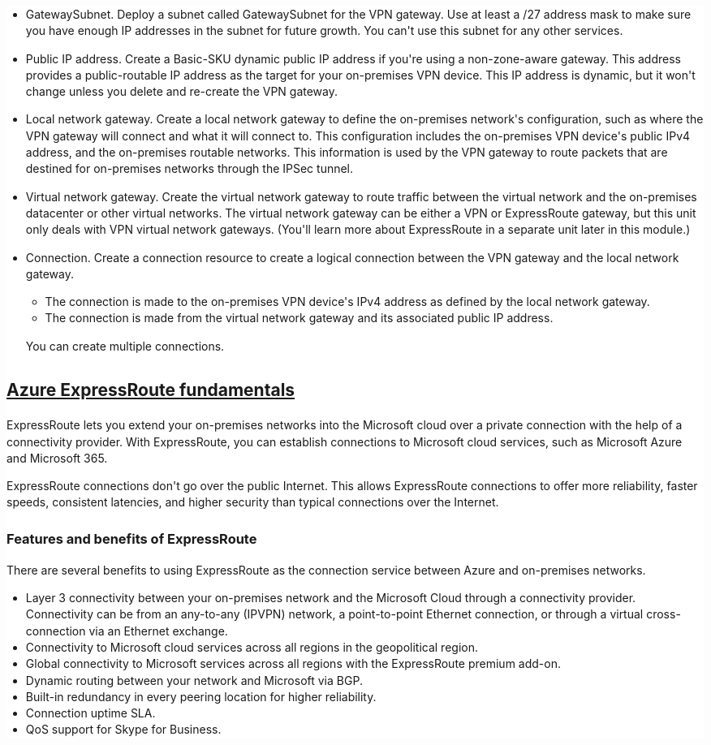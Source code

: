 - GatewaySubnet. Deploy a subnet called GatewaySubnet for the VPN gateway. Use at least a /27 address mask to make sure you have enough IP addresses in the subnet for future growth. You can't use this subnet for any other services.

- Public IP address. Create a Basic-SKU dynamic public IP address if you're using a non-zone-aware gateway. This address provides a public-routable IP address as the target for your on-premises VPN device. This IP address is dynamic, but it won't change unless you delete and re-create the VPN gateway.

- Local network gateway. Create a local network gateway to define the on-premises network's configuration, such as where the VPN gateway will connect and what it will connect to. This configuration includes the on-premises VPN device's public IPv4 address, and the on-premises routable networks. This information is used by the VPN gateway to route packets that are destined for on-premises networks through the IPSec tunnel.

- Virtual network gateway. Create the virtual network gateway to route traffic between the virtual network and the on-premises datacenter or other virtual networks. The virtual network gateway can be either a VPN or ExpressRoute gateway, but this unit only deals with VPN virtual network gateways. (You'll learn more about ExpressRoute in a separate unit later in this module.)

- Connection. Create a connection resource to create a logical connection between the VPN gateway and the local network gateway.

    - The connection is made to the on-premises VPN device's IPv4 address as defined by the local network gateway.
    - The connection is made from the virtual network gateway and its associated public IP address.

    You can create multiple connections.

## [Azure ExpressRoute fundamentals](https://docs.microsoft.com/en-us/learn/modules/azure-networking-fundamentals/express-route-fundamentals)

ExpressRoute lets you extend your on-premises networks into the Microsoft cloud over a private connection with the help of a connectivity provider. With ExpressRoute, you can establish connections to Microsoft cloud services, such as Microsoft Azure and Microsoft 365.

ExpressRoute connections don't go over the public Internet. This allows ExpressRoute connections to offer more reliability, faster speeds, consistent latencies, and higher security than typical connections over the Internet.

### Features and benefits of ExpressRoute
There are several benefits to using ExpressRoute as the connection service between Azure and on-premises networks.

- Layer 3 connectivity between your on-premises network and the Microsoft Cloud through a connectivity provider. Connectivity can be from an any-to-any (IPVPN) network, a point-to-point Ethernet connection, or through a virtual cross-connection via an Ethernet exchange.
- Connectivity to Microsoft cloud services across all regions in the geopolitical region.
- Global connectivity to Microsoft services across all regions with the ExpressRoute premium add-on.
- Dynamic routing between your network and Microsoft via BGP.
- Built-in redundancy in every peering location for higher reliability.
- Connection uptime SLA.
- QoS support for Skype for Business.
